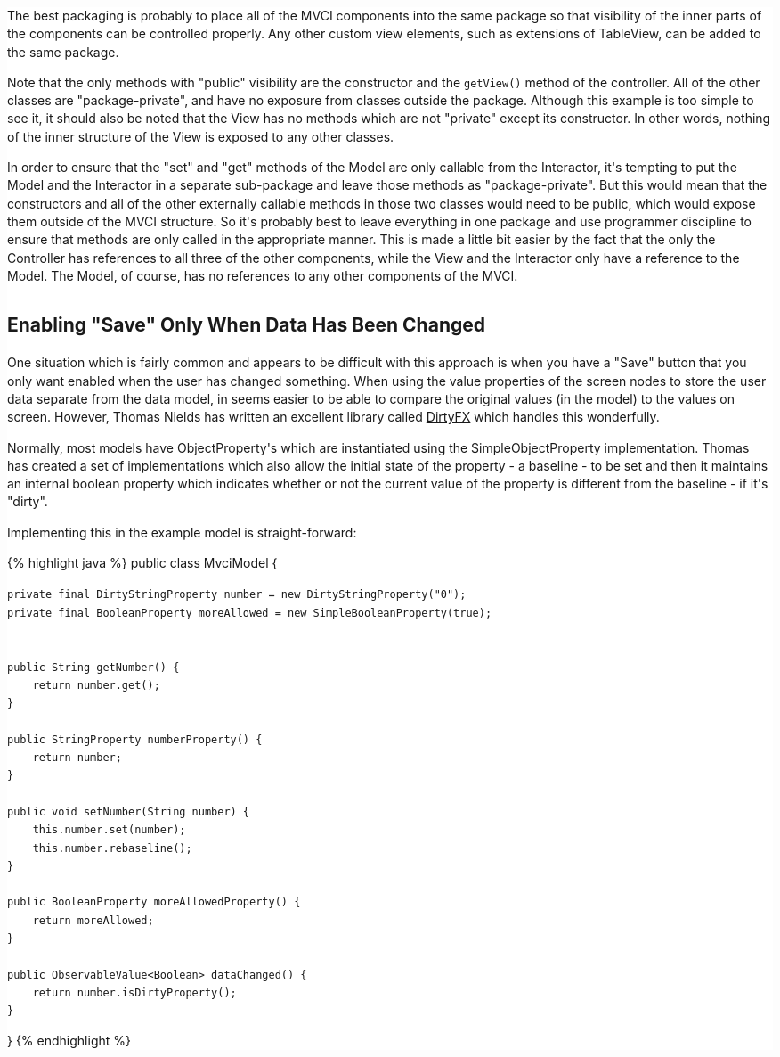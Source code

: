 The best packaging is probably to place all of the MVCI components into the same package so that visibility of the inner parts of the components can be controlled properly.  Any other custom view elements, such as extensions of TableView, can be added to the same package.

Note that the only methods with "public" visibility are the constructor and the `getView()` method of the controller.  All of the other classes are "package-private", and have no exposure from classes outside the package.  Although this example is too simple to see it, it should also be noted that the View has no methods which are not "private" except its constructor.  In other words, nothing of the inner structure of the View is exposed to any other classes.  

In order to ensure that the "set" and "get" methods of the Model are only callable from the Interactor, it's tempting to put the Model and the Interactor in a separate sub-package and leave those methods as "package-private".  But this would mean that the constructors and all of the other externally callable methods in those two classes would need to be public, which would expose them outside of the MVCI structure.  So it's probably best to leave everything in one package and use programmer discipline to ensure that methods are only called in the appropriate manner.  This is made a little bit easier by the fact that the only the Controller has references to all three of the other components, while the View and the Interactor only have a reference to the Model.  The Model, of course, has no references to any other components of the MVCI.

## Enabling "Save" Only When Data Has Been Changed

One situation which is fairly common and appears to be difficult with this approach is when you have a "Save" button that you only want enabled when the user has changed something.  When using the value properties of the screen nodes to store the user data separate from the data model, in seems easier to be able to compare the original values (in the model) to the values on screen.  However, Thomas Nields has written an excellent library called [DirtyFX](https://github.com/thomasnield/DirtyFX) which handles this wonderfully.

Normally, most models have ObjectProperty's which are instantiated using the SimpleObjectProperty implementation.  Thomas has created a set of implementations which also allow the initial state of the property - a baseline - to be set and then it maintains an internal boolean property which indicates whether or not the current value of the property is different from the baseline - if it's "dirty".

Implementing this in the example model is straight-forward:

{% highlight java %}
public class MvciModel {

    private final DirtyStringProperty number = new DirtyStringProperty("0");
    private final BooleanProperty moreAllowed = new SimpleBooleanProperty(true);


    public String getNumber() {
        return number.get();
    }

    public StringProperty numberProperty() {
        return number;
    }

    public void setNumber(String number) {
        this.number.set(number);
        this.number.rebaseline();
    }

    public BooleanProperty moreAllowedProperty() {
        return moreAllowed;
    }

    public ObservableValue<Boolean> dataChanged() {
        return number.isDirtyProperty();
    }
}
{% endhighlight %}

